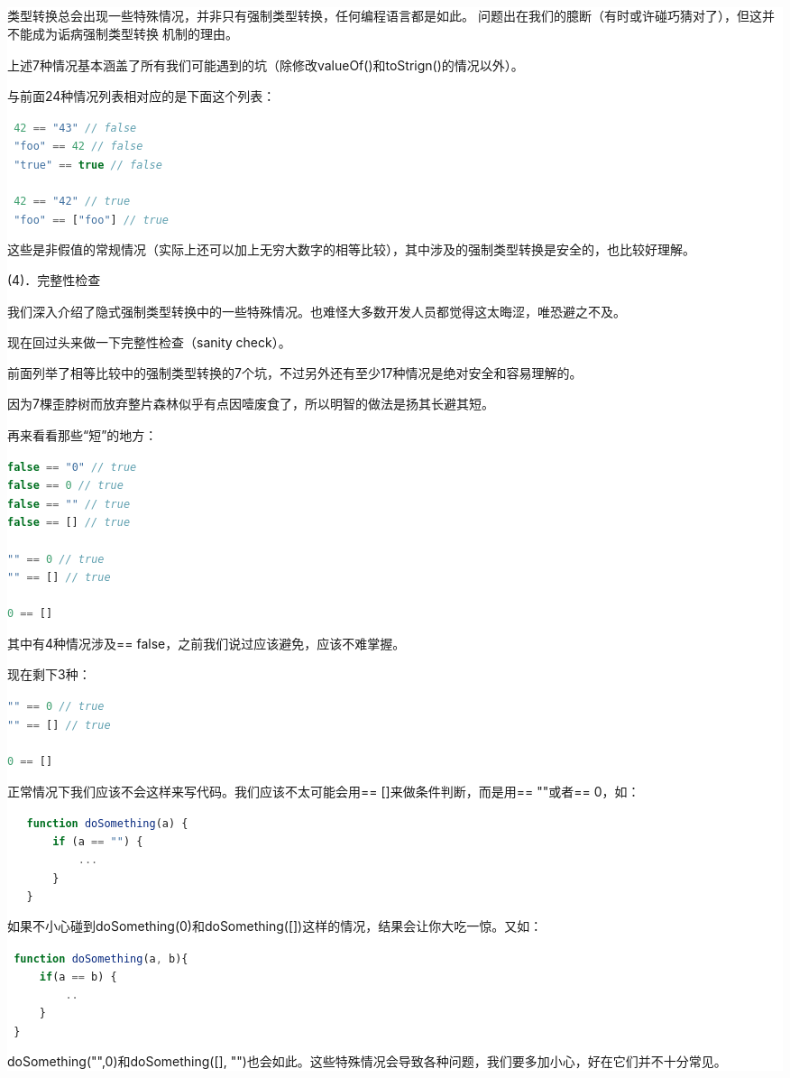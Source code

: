   类型转换总会出现一些特殊情况，并非只有强制类型转换，任何编程语言都是如此。
  问题出在我们的臆断（有时或许碰巧猜对了），但这并不能成为诟病强制类型转换
  机制的理由。

  上述7种情况基本涵盖了所有我们可能遇到的坑（除修改valueOf()和toStrign()的情况以外）。

  与前面24种情况列表相对应的是下面这个列表：

  ```js
   42 == "43" // false
   "foo" == 42 // false
   "true" == true // false

   42 == "42" // true
   "foo" == ["foo"] // true
  ```

  这些是非假值的常规情况（实际上还可以加上无穷大数字的相等比较），其中涉及的强制类型转换是安全的，也比较好理解。

  (4)．完整性检查

  我们深入介绍了隐式强制类型转换中的一些特殊情况。也难怪大多数开发人员都觉得这太晦涩，唯恐避之不及。

  现在回过头来做一下完整性检查（sanity check）。

  前面列举了相等比较中的强制类型转换的7个坑，不过另外还有至少17种情况是绝对安全和容易理解的。

  因为7棵歪脖树而放弃整片森林似乎有点因噎废食了，所以明智的做法是扬其长避其短。

  再来看看那些“短”的地方：

  ```js
  false == "0" // true
  false == 0 // true
  false == "" // true
  false == [] // true

  "" == 0 // true
  "" == [] // true

  0 == []
  ```

  其中有4种情况涉及== false，之前我们说过应该避免，应该不难掌握。

  现在剩下3种：

  ```js
  "" == 0 // true
  "" == [] // true

  0 == []
  ```

 正常情况下我们应该不会这样来写代码。我们应该不太可能会用== []来做条件判断，而是用== ""或者== 0，如：

 ```js
    function doSomething(a) {
        if (a == "") {
            ...
        }
    }
 ```
 如果不小心碰到doSomething(0)和doSomething([])这样的情况，结果会让你大吃一惊。又如：
```js
 function doSomething(a, b){
     if(a == b) {
         ..
     }
 }
```
doSomething("",0)和doSomething([], "")也会如此。这些特殊情况会导致各种问题，我们要多加小心，好在它们并不十分常见。
